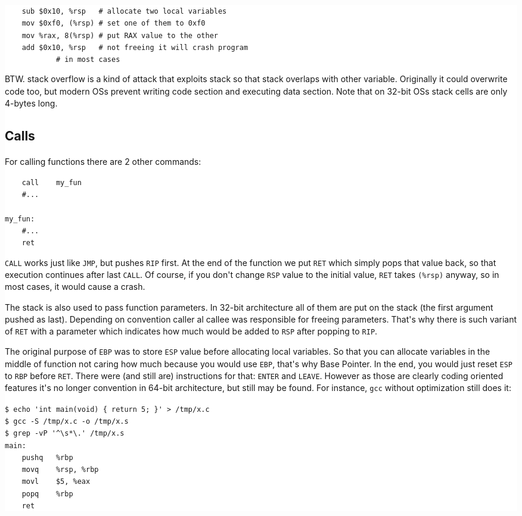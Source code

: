 ```assembly
	sub $0x10, %rsp   # allocate two local variables
	mov $0xf0, (%rsp) # set one of them to 0xf0
	mov %rax, 8(%rsp) # put RAX value to the other
	add $0x10, %rsp   # not freeing it will crash program
			# in most cases
```

BTW. stack overflow is a kind of attack that exploits stack
so that stack overlaps with other variable. Originally it
could overwrite code too, but modern OSs prevent writing code
section and executing data section. Note that on 32-bit OSs
stack cells are only 4-bytes long.

## Calls

For calling functions there are 2 other commands:

```assembly
	call    my_fun
	#...

my_fun:
	#...
	ret
```

`CALL` works just like `JMP`, but pushes `RIP` first. At the
end of the function we put `RET` which simply pops that value
back, so that execution continues after last `CALL`. Of course,
if you don't change `RSP` value to the initial value, `RET`
takes `(%rsp)` anyway, so in most cases, it would cause a crash.

The stack is also used to pass function parameters. In 32-bit
architecture all of them are put on the stack (the first argument
pushed as last). Depending on convention caller al callee
was responsible for freeing parameters. That's why there is
such variant of `RET` with a parameter which indicates how much
would be added to `RSP` after popping to `RIP`.

The original purpose of `EBP` was to store `ESP` value before
allocating local variables. So that you can allocate
variables in the middle of function not caring how much
because you would use `EBP`, that's why Base Pointer. In the
end, you would just reset `ESP` to `RBP` before `RET`. There
were (and still are) instructions for that: `ENTER` and
`LEAVE`. However as those are clearly coding oriented features
it's no longer convention in 64-bit architecture, but still
may be found. For instance, `gcc` without optimization still
does it:

```assembly
$ echo 'int main(void) { return 5; }' > /tmp/x.c
$ gcc -S /tmp/x.c -o /tmp/x.s
$ grep -vP '^\s*\.' /tmp/x.s
main:
	pushq	%rbp
	movq	%rsp, %rbp
	movl	$5, %eax
	popq	%rbp
	ret
```
